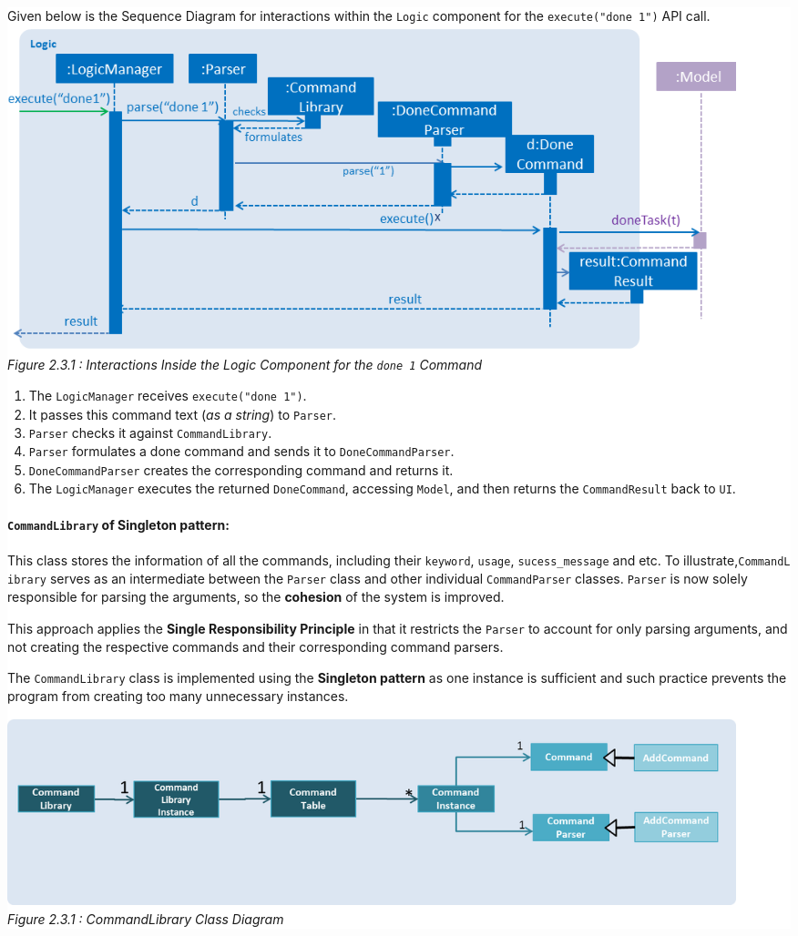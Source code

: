 Given below is the Sequence Diagram for interactions within the `Logic` component for the `execute("done 1")`
 API call.<br>
<img src="images/LogicComponentSequenceDiagramDoneTask.png" width="800"><br>
_Figure 2.3.1 : Interactions Inside the Logic Component for the `done 1` Command_

1. The `LogicManager` receives `execute("done 1")`.
2. It passes this command text (_as a string_) to `Parser`.
3. `Parser` checks it against `CommandLibrary`.
4. `Parser` formulates a done command and sends it to `DoneCommandParser`.
5. `DoneCommandParser` creates the corresponding command and returns it.
6. The `LogicManager` executes the returned `DoneCommand`, accessing `Model`, and then returns the `CommandResult` back to `UI`.


#### **`CommandLibrary` of Singleton pattern**:

This class stores the information of all the commands, including their `keyword`, `usage`, `sucess_message` and etc. To illustrate,`CommandLibrary` serves as an intermediate between the `Parser` class and other individual `CommandParser` classes. `Parser` is now solely responsible for parsing the arguments, so the **cohesion** of the system is improved.

This approach applies the **Single Responsibility Principle** in that it restricts the `Parser` to account for only parsing arguments, and not creating the respective commands and their corresponding command parsers.

The `CommandLibrary` class is implemented using the **Singleton pattern** as one instance is sufficient and such practice prevents the program from creating too many unnecessary instances.

<img src="images/CommandLibraryClassDiagram.png" width="800"><br>
_Figure 2.3.1 : CommandLibrary Class Diagram_

